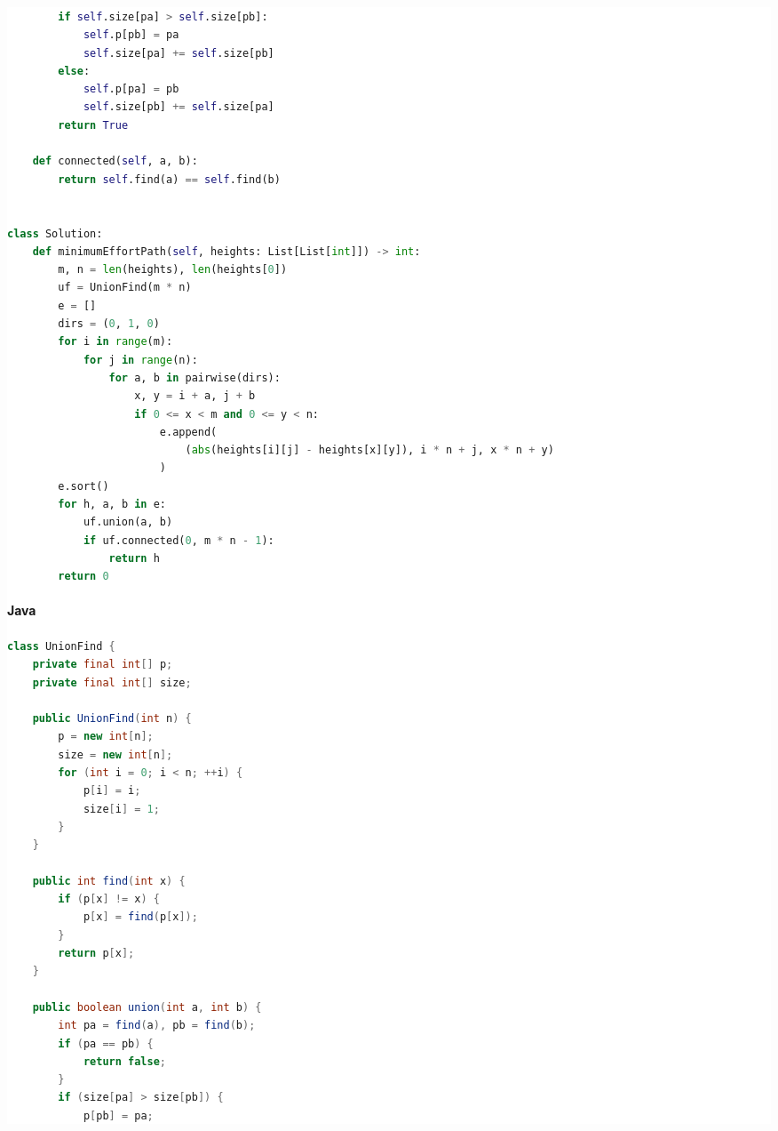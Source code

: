 ```python
        if self.size[pa] > self.size[pb]:
            self.p[pb] = pa
            self.size[pa] += self.size[pb]
        else:
            self.p[pa] = pb
            self.size[pb] += self.size[pa]
        return True

    def connected(self, a, b):
        return self.find(a) == self.find(b)


class Solution:
    def minimumEffortPath(self, heights: List[List[int]]) -> int:
        m, n = len(heights), len(heights[0])
        uf = UnionFind(m * n)
        e = []
        dirs = (0, 1, 0)
        for i in range(m):
            for j in range(n):
                for a, b in pairwise(dirs):
                    x, y = i + a, j + b
                    if 0 <= x < m and 0 <= y < n:
                        e.append(
                            (abs(heights[i][j] - heights[x][y]), i * n + j, x * n + y)
                        )
        e.sort()
        for h, a, b in e:
            uf.union(a, b)
            if uf.connected(0, m * n - 1):
                return h
        return 0
```

#### Java

```java
class UnionFind {
    private final int[] p;
    private final int[] size;

    public UnionFind(int n) {
        p = new int[n];
        size = new int[n];
        for (int i = 0; i < n; ++i) {
            p[i] = i;
            size[i] = 1;
        }
    }

    public int find(int x) {
        if (p[x] != x) {
            p[x] = find(p[x]);
        }
        return p[x];
    }

    public boolean union(int a, int b) {
        int pa = find(a), pb = find(b);
        if (pa == pb) {
            return false;
        }
        if (size[pa] > size[pb]) {
            p[pb] = pa;
```